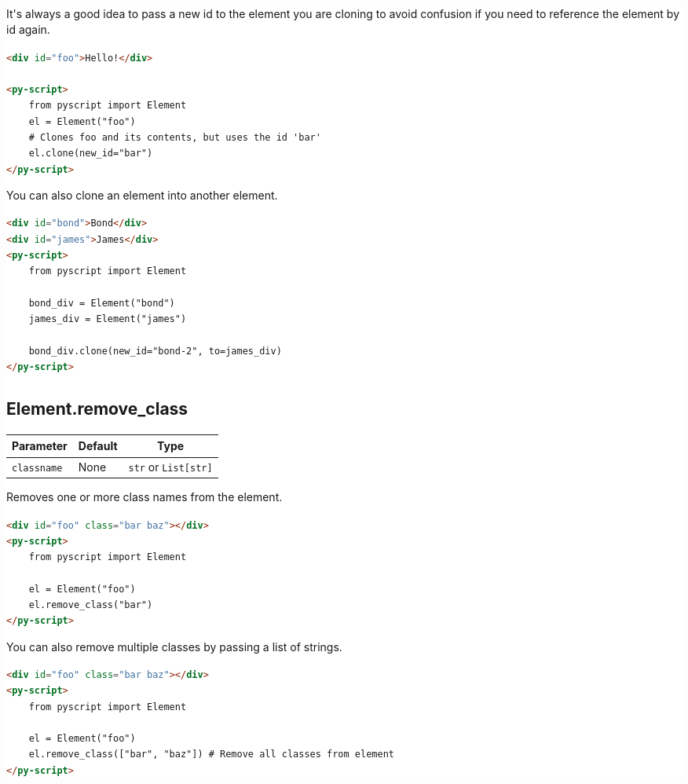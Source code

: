 It's always a good idea to pass a new id to the element you are cloning to avoid confusion if you need to reference the element by id again.

```html
<div id="foo">Hello!</div>

<py-script>
    from pyscript import Element
    el = Element("foo")
    # Clones foo and its contents, but uses the id 'bar'
    el.clone(new_id="bar")
</py-script>
```

You can also clone an element into another element.

```html
<div id="bond">Bond</div>
<div id="james">James</div>
<py-script>
    from pyscript import Element

    bond_div = Element("bond")
    james_div = Element("james")

    bond_div.clone(new_id="bond-2", to=james_div)
</py-script>
```

## Element.remove_class

| Parameter   | Default | Type                 |
| ----------- | ------- | -------------------- |
| `classname` | None    | `str` or `List[str]` |

Removes one or more class names from the element.

```html
<div id="foo" class="bar baz"></div>
<py-script>
    from pyscript import Element

    el = Element("foo")
    el.remove_class("bar")
</py-script>
```

You can also remove multiple classes by passing a list of strings.

```html
<div id="foo" class="bar baz"></div>
<py-script>
    from pyscript import Element

    el = Element("foo")
    el.remove_class(["bar", "baz"]) # Remove all classes from element
</py-script>
```

